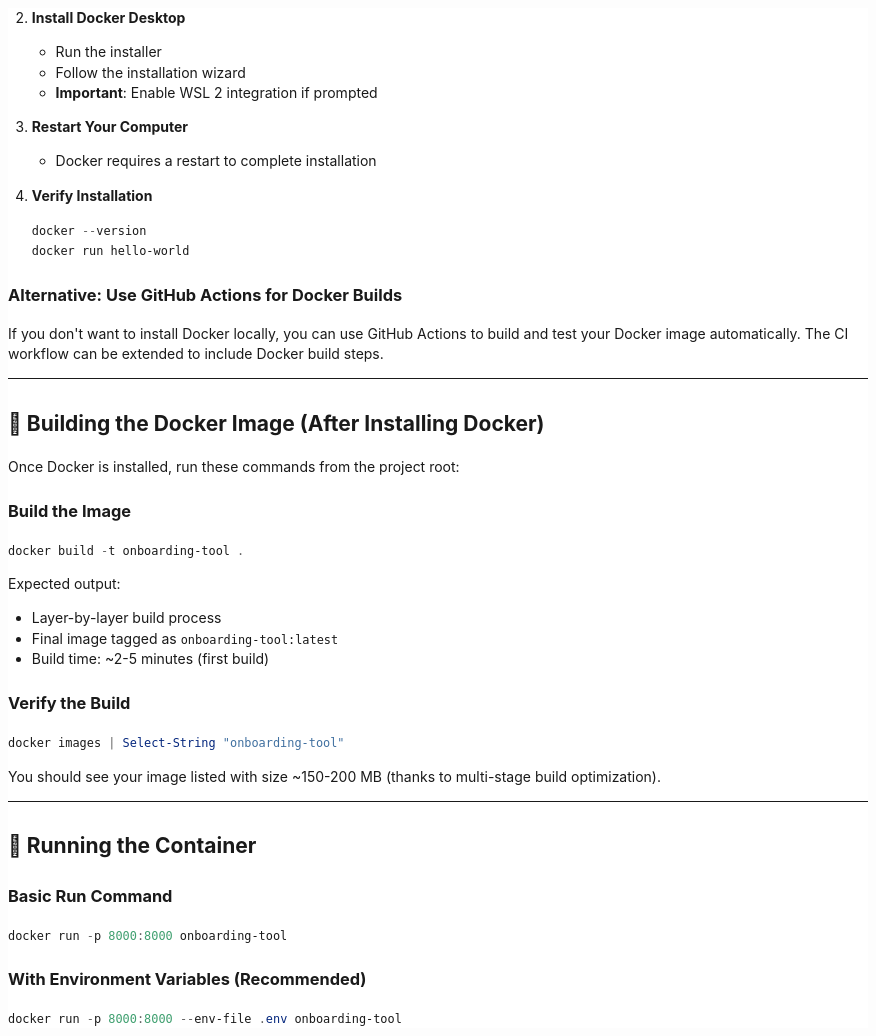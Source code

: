 2. **Install Docker Desktop**
   - Run the installer
   - Follow the installation wizard
   - **Important**: Enable WSL 2 integration if prompted

3. **Restart Your Computer**
   - Docker requires a restart to complete installation

4. **Verify Installation**
   ```powershell
   docker --version
   docker run hello-world
   ```

### Alternative: Use GitHub Actions for Docker Builds

If you don't want to install Docker locally, you can use GitHub Actions to build and test your Docker image automatically. The CI workflow can be extended to include Docker build steps.

---

## 🚀 Building the Docker Image (After Installing Docker)

Once Docker is installed, run these commands from the project root:

### Build the Image
```powershell
docker build -t onboarding-tool .
```

Expected output:
- Layer-by-layer build process
- Final image tagged as `onboarding-tool:latest`
- Build time: ~2-5 minutes (first build)

### Verify the Build
```powershell
docker images | Select-String "onboarding-tool"
```

You should see your image listed with size ~150-200 MB (thanks to multi-stage build optimization).

---

## 🏃 Running the Container

### Basic Run Command
```powershell
docker run -p 8000:8000 onboarding-tool
```

### With Environment Variables (Recommended)
```powershell
docker run -p 8000:8000 --env-file .env onboarding-tool
```

